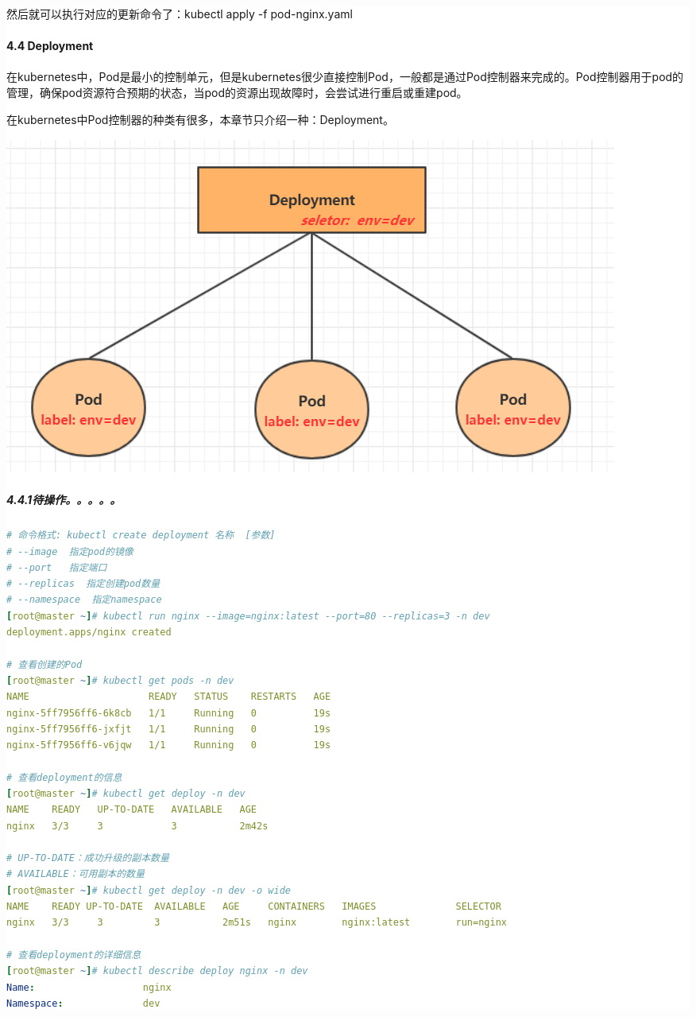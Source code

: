 然后就可以执行对应的更新命令了：kubectl apply -f pod-nginx.yaml

#### 4.4 Deployment

在kubernetes中，Pod是最小的控制单元，但是kubernetes很少直接控制Pod，一般都是通过Pod控制器来完成的。Pod控制器用于pod的管理，确保pod资源符合预期的状态，当pod的资源出现故障时，会尝试进行重启或重建pod。

在kubernetes中Pod控制器的种类有很多，本章节只介绍一种：Deployment。

![image-20200408193950807](Kubenetes.assets/image-20200408193950807.png)

##### 4.4.1待操作。。。。。

```yaml
# 命令格式: kubectl create deployment 名称  [参数] 
# --image  指定pod的镜像
# --port   指定端口
# --replicas  指定创建pod数量
# --namespace  指定namespace
[root@master ~]# kubectl run nginx --image=nginx:latest --port=80 --replicas=3 -n dev
deployment.apps/nginx created

# 查看创建的Pod
[root@master ~]# kubectl get pods -n dev
NAME                     READY   STATUS    RESTARTS   AGE
nginx-5ff7956ff6-6k8cb   1/1     Running   0          19s
nginx-5ff7956ff6-jxfjt   1/1     Running   0          19s
nginx-5ff7956ff6-v6jqw   1/1     Running   0          19s

# 查看deployment的信息
[root@master ~]# kubectl get deploy -n dev
NAME    READY   UP-TO-DATE   AVAILABLE   AGE
nginx   3/3     3            3           2m42s

# UP-TO-DATE：成功升级的副本数量
# AVAILABLE：可用副本的数量
[root@master ~]# kubectl get deploy -n dev -o wide
NAME    READY UP-TO-DATE  AVAILABLE   AGE     CONTAINERS   IMAGES              SELECTOR
nginx   3/3     3         3           2m51s   nginx        nginx:latest        run=nginx

# 查看deployment的详细信息
[root@master ~]# kubectl describe deploy nginx -n dev
Name:                   nginx
Namespace:              dev
```